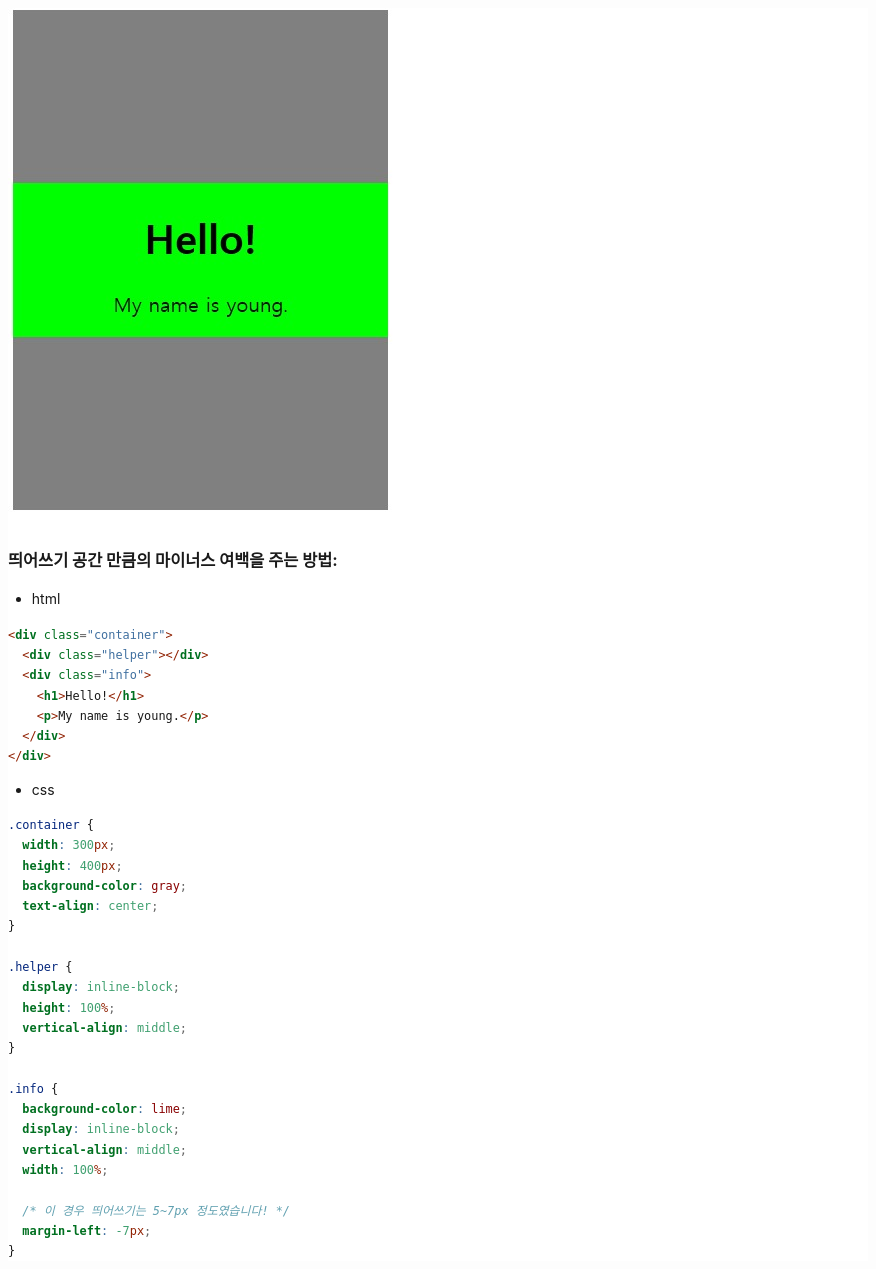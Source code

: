![image](images/세로정렬6.jpeg)

### **띄어쓰기 공간 만큼의 마이너스 여백을 주는 방법:**

* html
```html
<div class="container">
  <div class="helper"></div>
  <div class="info">
    <h1>Hello!</h1>
    <p>My name is young.</p>
  </div>
</div>
```
* css
```css
.container {
  width: 300px;
  height: 400px;
  background-color: gray;
  text-align: center;
}

.helper {
  display: inline-block;
  height: 100%;
  vertical-align: middle;
}

.info {
  background-color: lime;
  display: inline-block;
  vertical-align: middle;
  width: 100%;

  /* 이 경우 띄어쓰기는 5~7px 정도였습니다! */
  margin-left: -7px;
}
```